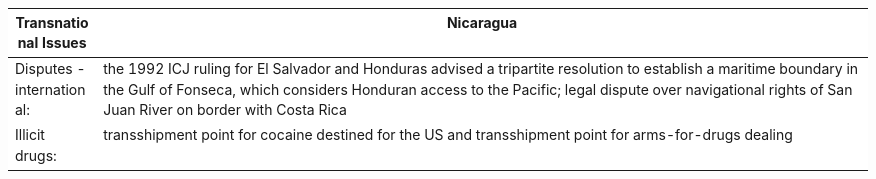 | Transnational Issues | Nicaragua |
| --- | --- |
| Disputes - international: | the 1992 ICJ ruling for El Salvador and Honduras advised a tripartite resolution to establish a maritime boundary in the Gulf of Fonseca, which considers Honduran access to the Pacific; legal dispute over navigational rights of San Juan River on border with Costa Rica |
| Illicit drugs: | transshipment point for cocaine destined for the US and transshipment point for arms-for-drugs dealing |

